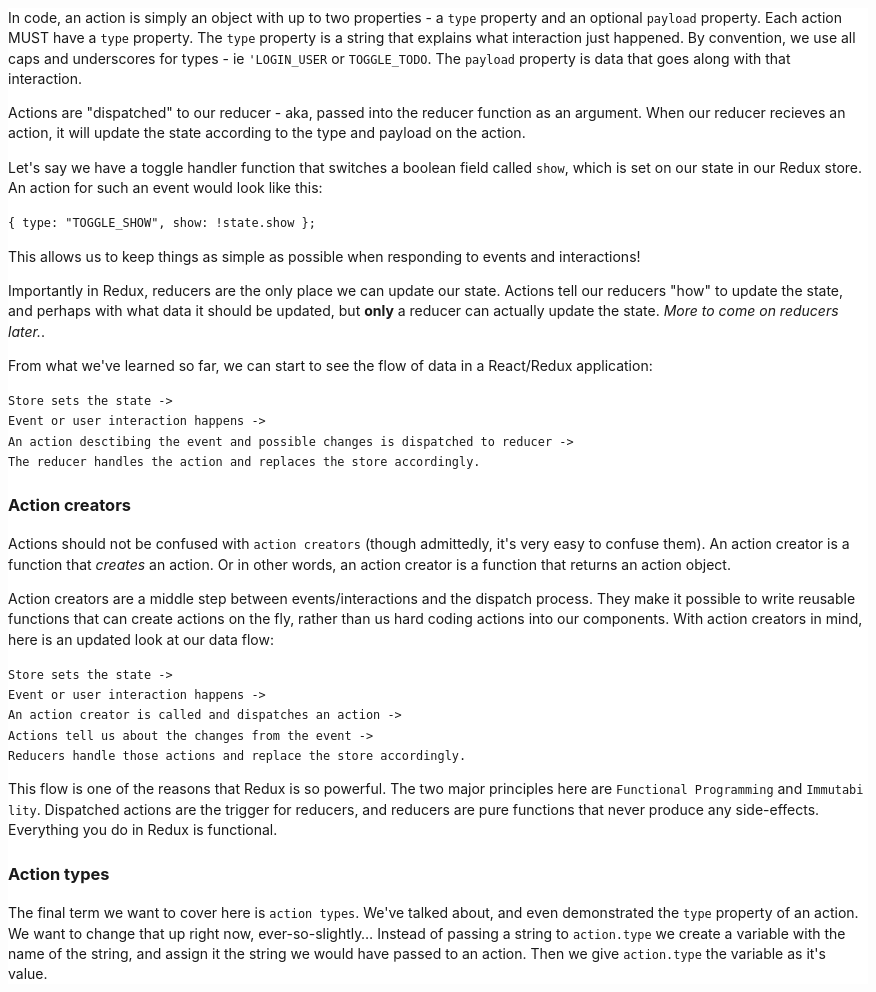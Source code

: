 In code, an action is simply an object with up to two properties - a `type` property and an optional `payload` property. Each action MUST have a `type` property. The `type` property is a string that explains what interaction just happened. By convention, we use all caps and underscores for types - ie `'LOGIN_USER` or `TOGGLE_TODO`. The `payload` property is data that goes along with that interaction.

Actions are "dispatched" to our reducer - aka, passed into the reducer function as an argument. When our reducer recieves an action, it will update the state according to the type and payload on the action.

Let's say we have a toggle handler function that switches a boolean field called `show`, which is set on our state in our Redux store. An action for such an event would look like this:

    { type: "TOGGLE_SHOW", show: !state.show };

This allows us to keep things as simple as possible when responding to events and interactions!

Importantly in Redux, reducers are the only place we can update our state. Actions tell our reducers "how" to update the state, and perhaps with what data it should be updated, but **only** a reducer can actually update the state. _More to come on reducers later._.

From what we've learned so far, we can start to see the flow of data in a React/Redux application:

    Store sets the state ->
    Event or user interaction happens ->
    An action desctibing the event and possible changes is dispatched to reducer ->
    The reducer handles the action and replaces the store accordingly.

### Action creators

Actions should not be confused with `action creators` (though admittedly, it's very easy to confuse them). An action creator is a function that _creates_ an action. Or in other words, an action creator is a function that returns an action object.

Action creators are a middle step between events/interactions and the dispatch process. They make it possible to write reusable functions that can create actions on the fly, rather than us hard coding actions into our components. With action creators in mind, here is an updated look at our data flow:

    Store sets the state ->
    Event or user interaction happens ->
    An action creator is called and dispatches an action ->
    Actions tell us about the changes from the event ->
    Reducers handle those actions and replace the store accordingly.

This flow is one of the reasons that Redux is so powerful. The two major principles here are `Functional Programming` and `Immutability`. Dispatched actions are the trigger for reducers, and reducers are pure functions that never produce any side-effects. Everything you do in Redux is functional.

### Action types

The final term we want to cover here is `action types`. We've talked about, and even demonstrated the `type` property of an action. We want to change that up right now, ever-so-slightly… Instead of passing a string to `action.type` we create a variable with the name of the string, and assign it the string we would have passed to an action. Then we give `action.type` the variable as it's value.
